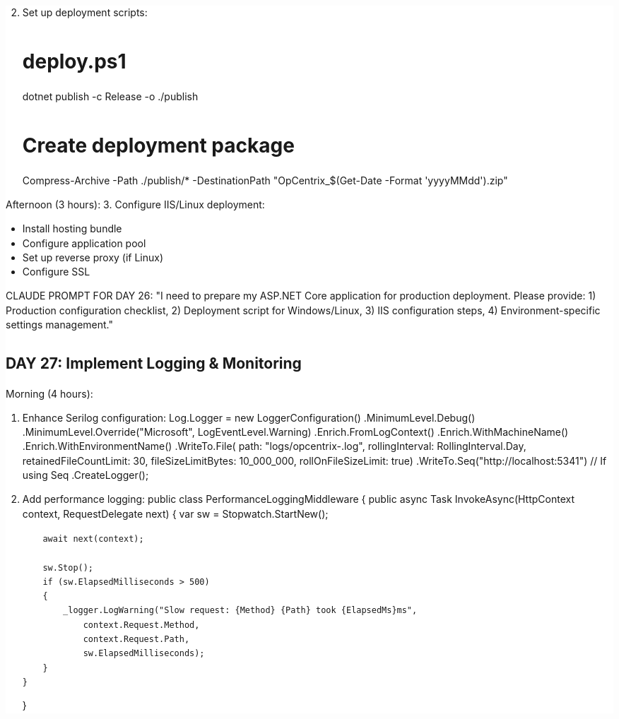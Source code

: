 2. Set up deployment scripts:
   # deploy.ps1
   dotnet publish -c Release -o ./publish
   
   # Create deployment package
   Compress-Archive -Path ./publish/* -DestinationPath "OpCentrix_$(Get-Date -Format 'yyyyMMdd').zip"

Afternoon (3 hours):
3. Configure IIS/Linux deployment:
   - Install hosting bundle
   - Configure application pool
   - Set up reverse proxy (if Linux)
   - Configure SSL

CLAUDE PROMPT FOR DAY 26:
"I need to prepare my ASP.NET Core application for production deployment. Please provide: 1) Production configuration checklist, 2) Deployment script for Windows/Linux, 3) IIS configuration steps, 4) Environment-specific settings management."

DAY 27: Implement Logging & Monitoring
--------------------------------------
Morning (4 hours):
1. Enhance Serilog configuration:
   Log.Logger = new LoggerConfiguration()
       .MinimumLevel.Debug()
       .MinimumLevel.Override("Microsoft", LogEventLevel.Warning)
       .Enrich.FromLogContext()
       .Enrich.WithMachineName()
       .Enrich.WithEnvironmentName()
       .WriteTo.File(
           path: "logs/opcentrix-.log",
           rollingInterval: RollingInterval.Day,
           retainedFileCountLimit: 30,
           fileSizeLimitBytes: 10_000_000,
           rollOnFileSizeLimit: true)
       .WriteTo.Seq("http://localhost:5341") // If using Seq
       .CreateLogger();

2. Add performance logging:
   public class PerformanceLoggingMiddleware
   {
       public async Task InvokeAsync(HttpContext context, RequestDelegate next)
       {
           var sw = Stopwatch.StartNew();
           
           await next(context);
           
           sw.Stop();
           if (sw.ElapsedMilliseconds > 500)
           {
               _logger.LogWarning("Slow request: {Method} {Path} took {ElapsedMs}ms",
                   context.Request.Method,
                   context.Request.Path,
                   sw.ElapsedMilliseconds);
           }
       }
   }
